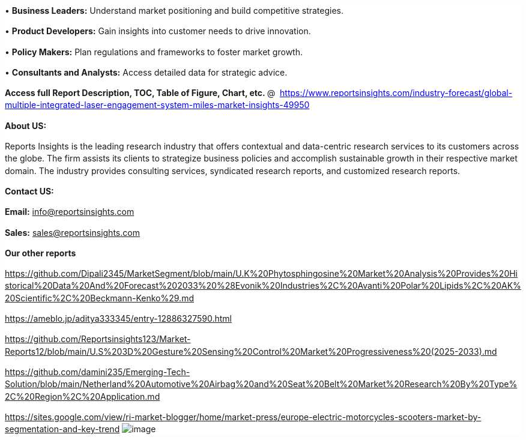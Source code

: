 • <strong>Business Leaders:</strong> Understand market positioning and build competitive strategies.

• <strong>Product Developers:</strong> Gain insights into customer needs to drive innovation.

• <strong>Policy Makers:</strong> Plan regulations and frameworks to foster market growth.

• <strong>Consultants and Analysts:</strong> Access detailed data for strategic advice.
</ul>
<strong>Access full Report Description, TOC, Table of Figure, Chart, etc. </strong>@  <a href=https://www.reportsinsights.com/industry-forecast/global-multiple-integrated-laser-engagement-system-miles-market-insights-49950 style=color:#0000ff;>https://www.reportsinsights.com/industry-forecast/global-multiple-integrated-laser-engagement-system-miles-market-insights-49950</a></font>

<strong><strong>About US</strong>:</strong>

Reports Insights is the leading research industry that offers contextual and data-centric research services to its customers across the globe. The firm assists its clients to strategize business policies and accomplish sustainable growth in their respective market domain. The industry provides consulting services, syndicated research reports, and customized research reports.

<strong>Contact US:</strong>

<p class=""""><b>Email:</b> <a href=mailto:info@reportsinsights.com>info@reportsinsights.com</a></p>
<p class=""""><b>Sales:</b> <a href=mailto:sales@reportsinsights.com>sales@reportsinsights.com</a></p>

<strong>Our other reports</strong>

<a href=https://github.com/Dipali2345/MarketSegment/blob/main/U.K%20Phytosphingosine%20Market%20Analysis%20Provides%20Historical%20Data%20And%20Forecast%202033%20%28Evonik%20Industries%2C%20Avanti%20Polar%20Lipids%2C%20AK%20Scientific%2C%20Beckmann-Kenko%29.md>https://github.com/Dipali2345/MarketSegment/blob/main/U.K%20Phytosphingosine%20Market%20Analysis%20Provides%20Historical%20Data%20And%20Forecast%202033%20%28Evonik%20Industries%2C%20Avanti%20Polar%20Lipids%2C%20AK%20Scientific%2C%20Beckmann-Kenko%29.md</a>

<a href=https://ameblo.jp/aditya333345/entry-12886327590.html>https://ameblo.jp/aditya333345/entry-12886327590.html</a>

<a href=https://github.com/Reportsinsights123/Market-Reports12/blob/main/U.S%203D%20Gesture%20Sensing%20Control%20Market%20Progressiveness%20(2025-2033).md>https://github.com/Reportsinsights123/Market-Reports12/blob/main/U.S%203D%20Gesture%20Sensing%20Control%20Market%20Progressiveness%20(2025-2033).md</a>

<a href=https://github.com/damini235/Emerging-Tech-Solution/blob/main/Netherland%20Automotive%20Airbag%20and%20Seat%20Belt%20Market%20Research%20By%20Type%2C%20Region%2C%20Application.md>https://github.com/damini235/Emerging-Tech-Solution/blob/main/Netherland%20Automotive%20Airbag%20and%20Seat%20Belt%20Market%20Research%20By%20Type%2C%20Region%2C%20Application.md</a>

<a href=https://sites.google.com/view/ri-market-blogger/home/market-press/europe-electric-motorcycles-scooters-market-by-segmentation-and-key-trend>https://sites.google.com/view/ri-market-blogger/home/market-press/europe-electric-motorcycles-scooters-market-by-segmentation-and-key-trend</a>
![image](https://github.com/user-attachments/assets/bce22133-2f31-4ff0-91c4-540357bc42e9)
